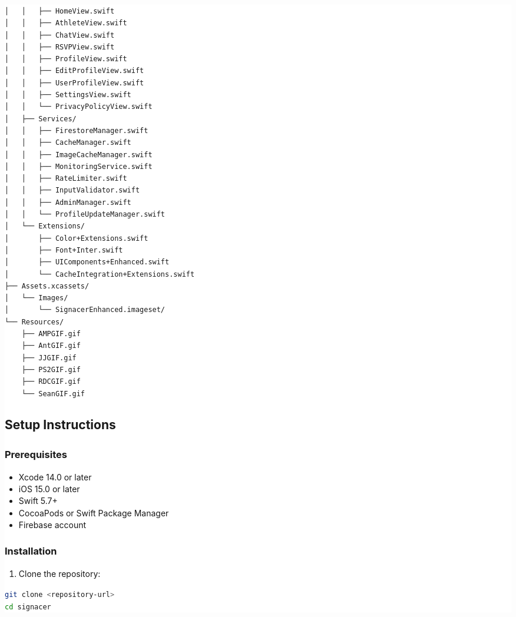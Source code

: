 ```
│   │   ├── HomeView.swift
│   │   ├── AthleteView.swift
│   │   ├── ChatView.swift
│   │   ├── RSVPView.swift
│   │   ├── ProfileView.swift
│   │   ├── EditProfileView.swift
│   │   ├── UserProfileView.swift
│   │   ├── SettingsView.swift
│   │   └── PrivacyPolicyView.swift
│   ├── Services/
│   │   ├── FirestoreManager.swift
│   │   ├── CacheManager.swift
│   │   ├── ImageCacheManager.swift
│   │   ├── MonitoringService.swift
│   │   ├── RateLimiter.swift
│   │   ├── InputValidator.swift
│   │   ├── AdminManager.swift
│   │   └── ProfileUpdateManager.swift
│   └── Extensions/
│       ├── Color+Extensions.swift
│       ├── Font+Inter.swift
│       ├── UIComponents+Enhanced.swift
│       └── CacheIntegration+Extensions.swift
├── Assets.xcassets/
│   └── Images/
│       └── SignacerEnhanced.imageset/
└── Resources/
    ├── AMPGIF.gif
    ├── AntGIF.gif
    ├── JJGIF.gif
    ├── PS2GIF.gif
    ├── RDCGIF.gif
    └── SeanGIF.gif
```

## Setup Instructions

### Prerequisites
- Xcode 14.0 or later
- iOS 15.0 or later
- Swift 5.7+
- CocoaPods or Swift Package Manager
- Firebase account

### Installation

1. Clone the repository:
```bash
git clone <repository-url>
cd signacer
```
